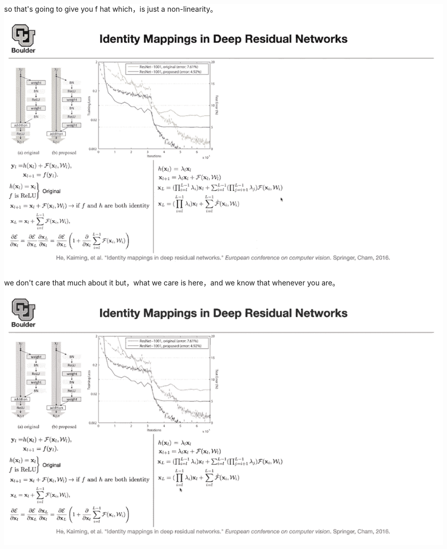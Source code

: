 so that's going to give you f hat which，is just a non-linearity。



![](img/4a4d024a0a4b499b4e7a7301d81e6acf_135.png)

we don't care that much about it but，what we care is here，and we know that whenever you are。



![](img/4a4d024a0a4b499b4e7a7301d81e6acf_137.png)

